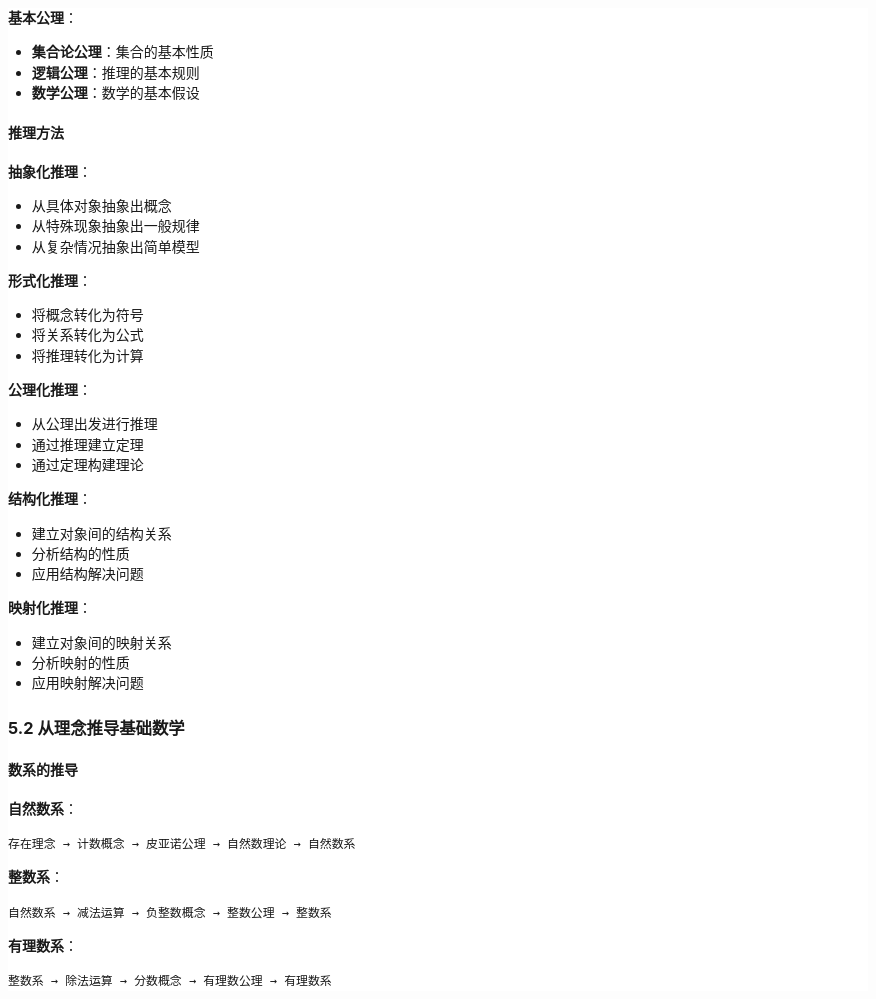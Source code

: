 **基本公理**：

- **集合论公理**：集合的基本性质
- **逻辑公理**：推理的基本规则
- **数学公理**：数学的基本假设

#### 推理方法

**抽象化推理**：

- 从具体对象抽象出概念
- 从特殊现象抽象出一般规律
- 从复杂情况抽象出简单模型

**形式化推理**：

- 将概念转化为符号
- 将关系转化为公式
- 将推理转化为计算

**公理化推理**：

- 从公理出发进行推理
- 通过推理建立定理
- 通过定理构建理论

**结构化推理**：

- 建立对象间的结构关系
- 分析结构的性质
- 应用结构解决问题

**映射化推理**：

- 建立对象间的映射关系
- 分析映射的性质
- 应用映射解决问题

### 5.2 从理念推导基础数学

#### 数系的推导

**自然数系**：

```text
存在理念 → 计数概念 → 皮亚诺公理 → 自然数理论 → 自然数系
```

**整数系**：

```text
自然数系 → 减法运算 → 负整数概念 → 整数公理 → 整数系
```

**有理数系**：

```text
整数系 → 除法运算 → 分数概念 → 有理数公理 → 有理数系
```
